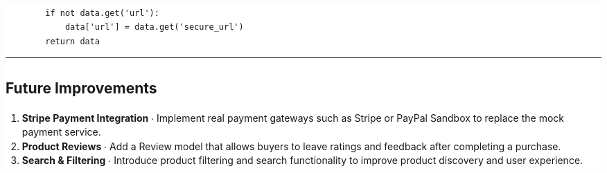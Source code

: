 ```
        if not data.get('url'):
            data['url'] = data.get('secure_url')
        return data
```

---

## Future Improvements 
1. **Stripe Payment Integration** ∙ Implement real payment gateways such as Stripe or PayPal Sandbox to replace the mock payment service.
2. **Product Reviews** ∙ Add a Review model that allows buyers to leave ratings and feedback after completing a purchase.
3. **Search & Filtering** ∙ Introduce product filtering and search functionality to improve product discovery and user experience.

